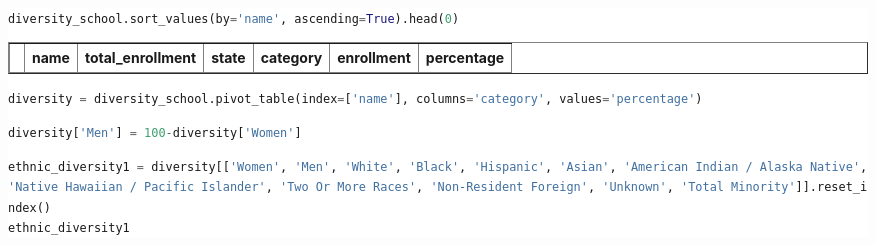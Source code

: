 </div>




```python
diversity_school.sort_values(by='name', ascending=True).head(0)
```




<div>
<style scoped>
    .dataframe tbody tr th:only-of-type {
        vertical-align: middle;
    }

    .dataframe tbody tr th {
        vertical-align: top;
    }

    .dataframe thead th {
        text-align: right;
    }
</style>
<table border="1" class="dataframe">
  <thead>
    <tr style="text-align: right;">
      <th></th>
      <th>name</th>
      <th>total_enrollment</th>
      <th>state</th>
      <th>category</th>
      <th>enrollment</th>
      <th>percentage</th>
    </tr>
  </thead>
  <tbody>
  </tbody>
</table>
</div>




```python
diversity = diversity_school.pivot_table(index=['name'], columns='category', values='percentage')
```


```python
diversity['Men'] = 100-diversity['Women']
```


```python
ethnic_diversity1 = diversity[['Women', 'Men', 'White', 'Black', 'Hispanic', 'Asian', 'American Indian / Alaska Native', 'Native Hawaiian / Pacific Islander', 'Two Or More Races', 'Non-Resident Foreign', 'Unknown', 'Total Minority']].reset_index()
ethnic_diversity1
```

